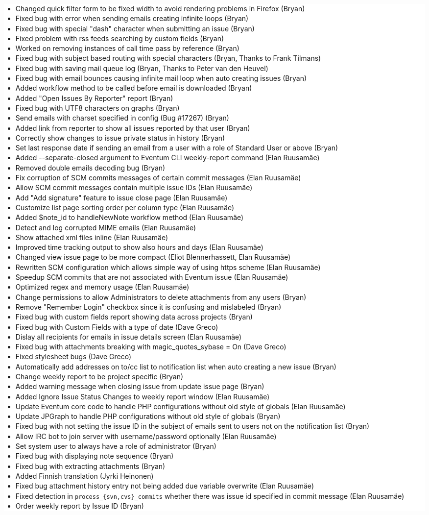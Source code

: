 - Changed quick filter form to be fixed width to avoid rendering problems in Firefox (Bryan)
- Fixed bug with error when sending emails creating infinite loops (Bryan)
- Fixed bug with special "dash" character when submitting an issue (Bryan)
- Fixed problem with rss feeds searching by custom fields (Bryan)
- Worked on removing instances of call time pass by reference (Bryan)
- Fixed bug with subject based routing with special characters (Bryan, Thanks to Frank Tilmans)
- Fixed bug with saving mail queue log (Bryan, Thanks to Peter van den Heuvel)
- Fixed bug with email bounces causing infinite mail loop when auto creating issues (Bryan)
- Added workflow method to be called before email is downloaded (Bryan)
- Added "Open Issues By Reporter" report (Bryan)
- Fixed bug with UTF8 characters on graphs (Bryan)
- Send emails with charset specified in config (Bug #17267) (Bryan)
- Added link from reporter to show all issues reported by that user (Bryan)
- Correctly show changes to issue private status in history (Bryan)
- Set last response date if sending an email from a user with a role of Standard User or above (Bryan)
- Added --separate-closed argument to Eventum CLI weekly-report command (Elan Ruusamäe)
- Removed double emails decoding bug (Bryan)
- Fix corruption of SCM commits messages of certain commit messages (Elan Ruusamäe)
- Allow SCM commit messages contain multiple issue IDs (Elan Ruusamäe)
- Add "Add signature" feature to issue close page (Elan Ruusamäe)
- Customize list page sorting order per column type (Elan Ruusamäe)
- Added $note_id to handleNewNote workflow method (Elan Ruusamäe)
- Detect and log corrupted MIME emails (Elan Ruusamäe)
- Show attached xml files inline (Elan Ruusamäe)
- Improved time tracking output to show also hours and days (Elan Ruusamäe)
- Changed view issue page to be more compact (Eliot Blennerhassett, Elan Ruusamäe)
- Rewritten SCM configuration which allows simple way of using https scheme (Elan Ruusamäe)
- Speedup SCM commits that are not associated with Eventum issue (Elan Ruusamäe)
- Optimized regex and memory usage (Elan Ruusamäe)
- Change permissions to allow Administrators to delete attachments from any users (Bryan)
- Remove "Remember Login" checkbox since it is confusing and mislabeled (Bryan)
- Fixed bug with custom fields report showing data across projects (Bryan)
- Fixed bug with Custom Fields with a type of date (Dave Greco)
- Dislay all recipients for emails in issue details screen (Elan Ruusamäe)
- Fixed bug with attachments breaking with magic_quotes_sybase = On (Dave Greco)
- Fixed stylesheet bugs (Dave Greco)
- Automatically add addresses on to/cc list to notification list when auto creating a new issue (Bryan)
- Change weekly report to be project specific (Bryan)
- Added warning message when closing issue from update issue page (Bryan)
- Added Ignore Issue Status Changes to weekly report window (Elan Ruusamäe)
- Update Eventum core code to handle PHP configurations without old style of globals (Elan Ruusamäe)
- Update JPGraph to handle PHP configurations without old style of globals (Bryan)
- Fixed bug with not setting the issue ID in the subject of emails sent to users not on the notification list (Bryan)
- Allow IRC bot to join server with username/password optionally (Elan Ruusamäe)
- Set system user to always have a role of administrator (Bryan)
- Fixed bug with displaying note sequence (Bryan)
- Fixed bug with extracting attachments (Bryan)
- Added Finnish translation (Jyrki Heinonen)
- Fixed bug attachment history entry not being added due variable overwrite (Elan Ruusamäe)
- Fixed detection in `process_{svn,cvs}_commits` whether there was issue id specified in commit message (Elan Ruusamäe)
- Order weekly report by Issue ID (Bryan)
